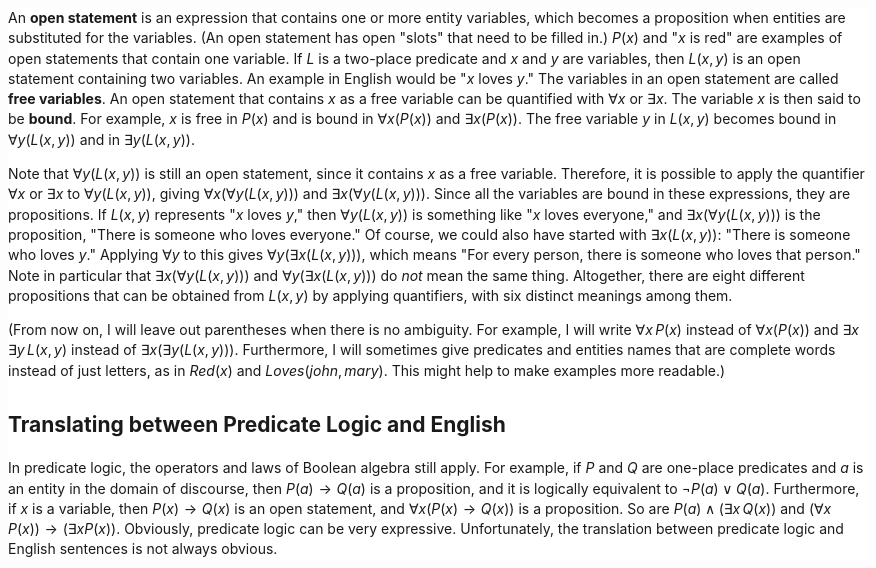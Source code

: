 An **open statement** is an expression that contains one or more entity
variables, which becomes a proposition when entities are substituted
for the variables.  (An open statement has open "slots" that need to
be filled in.)  $P(x)$ and "$x$ is red" are examples of open 
statements that contain one variable.  If $L$ is a two-place predicate
and $x$ and $y$ are variables, then $L(x,y)$ is an open statement
containing two variables.  An example in English would be
"$x$ loves $y$."  The variables in an open statement are called 
**free variables**.  An open statement that contains $x$ as a free
variable can be quantified with $\forall x$ or $\exists x$.
The variable $x$ is then said to be **bound**.  For example,
$x$ is free in $P(x)$ and is bound in $\forall x(P(x))$ and
$\exists x(P(x))$.  The free variable $y$ in $L(x,y)$ becomes
bound in $\forall y(L(x,y))$ and in $\exists y(L(x,y))$.

Note that $\forall y(L(x,y))$ is still an open statement, since
it contains $x$ as a free variable.
Therefore, it is possible to
apply the quantifier $\forall x$ or $\exists x$ to $\forall y(L(x,y))$,
giving $\forall x\big(\forall y(L(x,y))\big)$ and
$\exists x\big(\forall y(L(x,y))\big)$.  Since all the variables are
bound in these expressions, they are propositions.  If $L(x,y)$ represents
"$x$ loves $y$," then $\forall y(L(x,y))$ is something like "$x$ loves
everyone,"  and $\exists x\big(\forall y(L(x,y))\big)$ is the
proposition, "There is someone who loves everyone."  Of course, we
could also have started with $\exists x(L(x,y))$: "There is someone
who loves $y$."  Applying $\forall y$ to this gives 
$\forall y\big(\exists x(L(x,y))\big)$,
which means "For every person, there is someone who loves that person."
Note in particular that $\exists x\big(\forall y(L(x,y))\big)$ and
$\forall y\big(\exists x(L(x,y))\big)$ do _not_ mean the same thing.
Altogether, there are eight different propositions that can
be obtained from $L(x,y)$ by applying quantifiers, with six distinct
meanings among them.

(From now on, I will leave out parentheses when there is no ambiguity.
For example, I will write $\forall x\, P(x)$ instead of $\forall x(P(x))$
and $\exists x\,\exists y\,L(x,y)$ instead of
$\exists x\big(\exists y(L(x,y))\big)$.  Furthermore, I will
sometimes give predicates and entities names that are complete words
instead of just letters, as in  $Red(x)$ and $Loves(john,mary)$.
This might help to make examples more readable.)

## Translating between Predicate Logic and English

In predicate logic, the operators and laws of Boolean algebra still
apply.  For example, if $P$ and $Q$ are one-place predicates and
$a$ is an entity in the domain of discourse, then $P(a)\rightarrow Q(a)$
is a proposition, and it is logically equivalent to $\lnot P(a)\lor Q(a)$.
Furthermore, if $x$ is a variable, then $P(x)\rightarrow Q(x)$ is an open
statement, and $\forall x(P(x)\rightarrow Q(x))$ is a proposition.
So are $P(a)\land(\exists x\,Q(x))$ and $(\forall x\,P(x))\rightarrow(\exists xP(x))$.
Obviously, predicate logic can be very expressive.  Unfortunately,
the translation between predicate logic and English sentences is not
always obvious.
